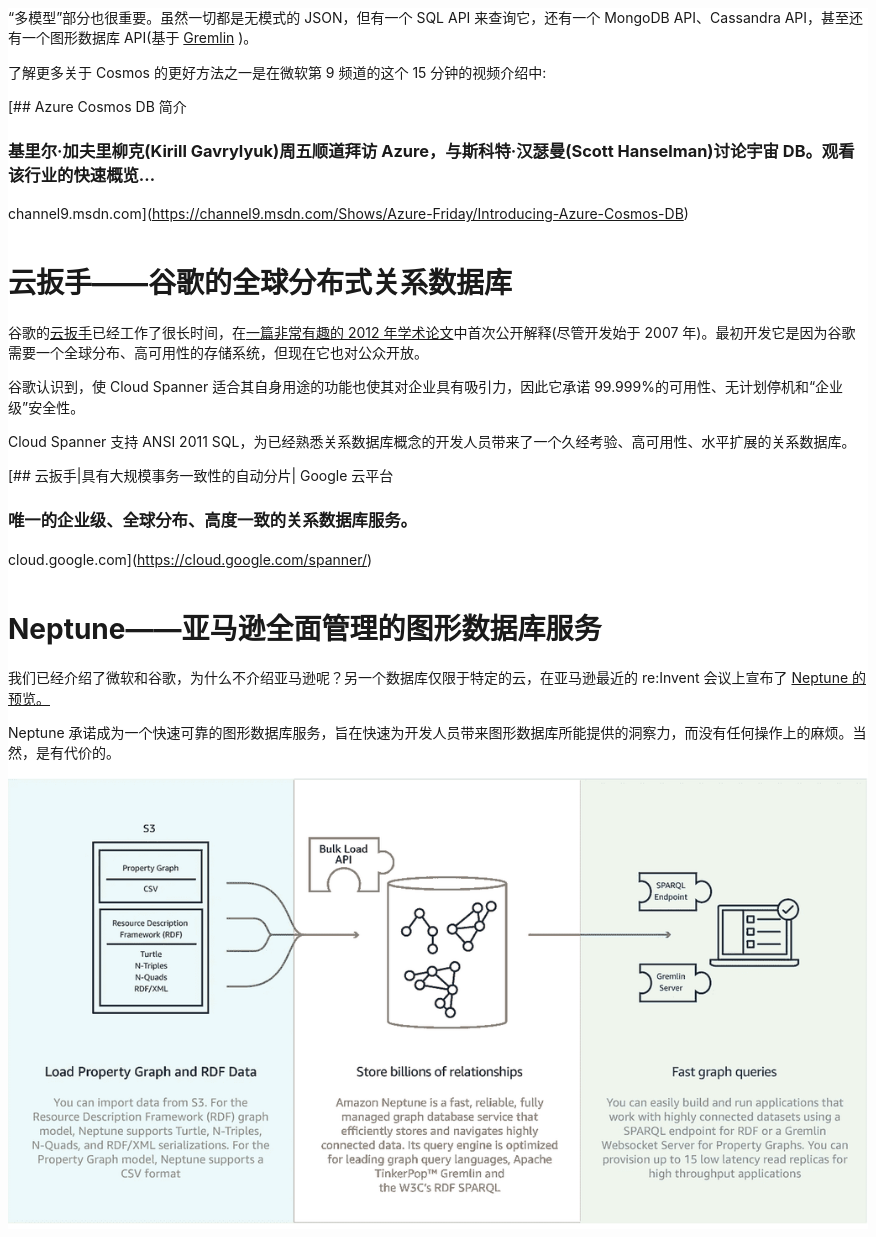 “多模型”部分也很重要。虽然一切都是无模式的 JSON，但有一个 SQL API 来查询它，还有一个 MongoDB API、Cassandra API，甚至还有一个图形数据库 API(基于 [Gremlin](https://tinkerpop.apache.org/gremlin.html) )。

了解更多关于 Cosmos 的更好方法之一是在微软第 9 频道的这个 15 分钟的视频介绍中:

[](https://channel9.msdn.com/Shows/Azure-Friday/Introducing-Azure-Cosmos-DB) [## Azure Cosmos DB 简介

### 基里尔·加夫里柳克(Kirill Gavrylyuk)周五顺道拜访 Azure，与斯科特·汉瑟曼(Scott Hanselman)讨论宇宙 DB。观看该行业的快速概览…

channel9.msdn.com](https://channel9.msdn.com/Shows/Azure-Friday/Introducing-Azure-Cosmos-DB) 

# 云扳手——谷歌的全球分布式关系数据库

谷歌的[云扳手](https://cloud.google.com/spanner/)已经工作了很长时间，在[一篇非常有趣的 2012 年学术论文](https://research.google.com/archive/spanner.html)中首次公开解释(尽管开发始于 2007 年)。最初开发它是因为谷歌需要一个全球分布、高可用性的存储系统，但现在它也对公众开放。

谷歌认识到，使 Cloud Spanner 适合其自身用途的功能也使其对企业具有吸引力，因此它承诺 99.999%的可用性、无计划停机和“企业级”安全性。

Cloud Spanner 支持 ANSI 2011 SQL，为已经熟悉关系数据库概念的开发人员带来了一个久经考验、高可用性、水平扩展的关系数据库。

[](https://cloud.google.com/spanner/) [## 云扳手|具有大规模事务一致性的自动分片| Google 云平台

### 唯一的企业级、全球分布、高度一致的关系数据库服务。

cloud.google.com](https://cloud.google.com/spanner/) 

# Neptune——亚马逊全面管理的图形数据库服务

我们已经介绍了微软和谷歌，为什么不介绍亚马逊呢？另一个数据库仅限于特定的云，在亚马逊最近的 re:Invent 会议上宣布了 [Neptune 的预览。](https://aws.amazon.com/blogs/aws/amazon-neptune-a-fully-managed-graph-database-service/)

Neptune 承诺成为一个快速可靠的图形数据库服务，旨在快速为开发人员带来图形数据库所能提供的洞察力，而没有任何操作上的麻烦。当然，是有代价的。

![](img/abd1face699a36dc20befa5ad2a73172.png)
